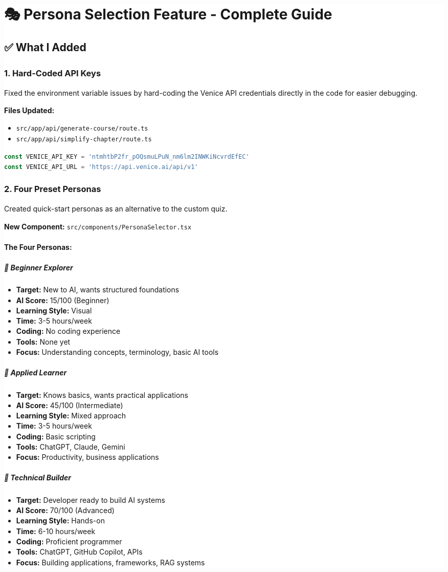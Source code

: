 # 🎭 Persona Selection Feature - Complete Guide

## ✅ What I Added

### 1. **Hard-Coded API Keys** 
Fixed the environment variable issues by hard-coding the Venice API credentials directly in the code for easier debugging.

**Files Updated:**
- `src/app/api/generate-course/route.ts`
- `src/app/api/simplify-chapter/route.ts`

```typescript
const VENICE_API_KEY = 'ntmhtbP2fr_pOQsmuLPuN_nm6lm2INWKiNcvrdEfEC'
const VENICE_API_URL = 'https://api.venice.ai/api/v1'
```

### 2. **Four Preset Personas**
Created quick-start personas as an alternative to the custom quiz.

**New Component:** `src/components/PersonaSelector.tsx`

#### The Four Personas:

##### 🌱 Beginner Explorer
- **Target:** New to AI, wants structured foundations
- **AI Score:** 15/100 (Beginner)
- **Learning Style:** Visual
- **Time:** 3-5 hours/week
- **Coding:** No coding experience
- **Tools:** None yet
- **Focus:** Understanding concepts, terminology, basic AI tools

##### 🎯 Applied Learner
- **Target:** Knows basics, wants practical applications
- **AI Score:** 45/100 (Intermediate)
- **Learning Style:** Mixed approach
- **Time:** 3-5 hours/week
- **Coding:** Basic scripting
- **Tools:** ChatGPT, Claude, Gemini
- **Focus:** Productivity, business applications

##### 🔧 Technical Builder
- **Target:** Developer ready to build AI systems
- **AI Score:** 70/100 (Advanced)
- **Learning Style:** Hands-on
- **Time:** 6-10 hours/week
- **Coding:** Proficient programmer
- **Tools:** ChatGPT, GitHub Copilot, APIs
- **Focus:** Building applications, frameworks, RAG systems

